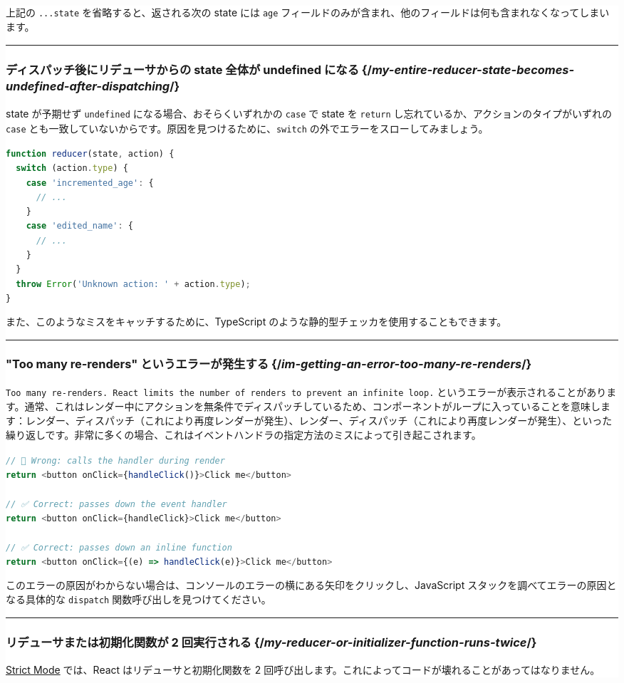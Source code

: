 上記の `...state` を省略すると、返される次の state には `age` フィールドのみが含まれ、他のフィールドは何も含まれなくなってしまいます。

---

### ディスパッチ後にリデューサからの state 全体が undefined になる {/*my-entire-reducer-state-becomes-undefined-after-dispatching*/}

state が予期せず `undefined` になる場合、おそらくいずれかの `case` で state を `return` し忘れているか、アクションのタイプがいずれの `case` とも一致していないからです。原因を見つけるために、`switch` の外でエラーをスローしてみましょう。

```js {10}
function reducer(state, action) {
  switch (action.type) {
    case 'incremented_age': {
      // ...
    }
    case 'edited_name': {
      // ...
    }
  }
  throw Error('Unknown action: ' + action.type);
}
```

また、このようなミスをキャッチするために、TypeScript のような静的型チェッカを使用することもできます。

---

### "Too many re-renders" というエラーが発生する {/*im-getting-an-error-too-many-re-renders*/}

`Too many re-renders. React limits the number of renders to prevent an infinite loop.` というエラーが表示されることがあります。通常、これはレンダー中にアクションを無条件でディスパッチしているため、コンポーネントがループに入っていることを意味します：レンダー、ディスパッチ（これにより再度レンダーが発生）、レンダー、ディスパッチ（これにより再度レンダーが発生）、といった繰り返しです。非常に多くの場合、これはイベントハンドラの指定方法のミスによって引き起こされます。

```js {1-2}
// 🚩 Wrong: calls the handler during render
return <button onClick={handleClick()}>Click me</button>

// ✅ Correct: passes down the event handler
return <button onClick={handleClick}>Click me</button>

// ✅ Correct: passes down an inline function
return <button onClick={(e) => handleClick(e)}>Click me</button>
```

このエラーの原因がわからない場合は、コンソールのエラーの横にある矢印をクリックし、JavaScript スタックを調べてエラーの原因となる具体的な `dispatch` 関数呼び出しを見つけてください。

---

### リデューサまたは初期化関数が 2 回実行される {/*my-reducer-or-initializer-function-runs-twice*/}

[Strict Mode](/reference/react/StrictMode) では、React はリデューサと初期化関数を 2 回呼び出します。これによってコードが壊れることがあってはなりません。
